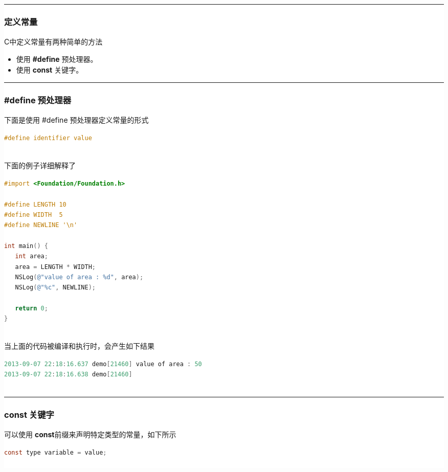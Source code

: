 ------

### 定义常量

C中定义常量有两种简单的方法

- 使用 **#define** 预处理器。
- 使用 **const** 关键字。

------

### #define 预处理器

下面是使用 #define 预处理器定义常量的形式

```objective-c
#define identifier value
 
```

下面的例子详细解释了

```objective-c
#import <Foundation/Foundation.h>

#define LENGTH 10   
#define WIDTH  5
#define NEWLINE '\n'

int main() {
   int area;
   area = LENGTH * WIDTH;
   NSLog(@"value of area : %d", area);
   NSLog(@"%c", NEWLINE);

   return 0;
}
 
```

当上面的代码被编译和执行时，会产生如下结果

```objective-c
2013-09-07 22:18:16.637 demo[21460] value of area : 50
2013-09-07 22:18:16.638 demo[21460] 
 
```

------

### const 关键字

可以使用 **const**前缀来声明特定类型的常量，如下所示

```objective-c
const type variable = value;
 
```
